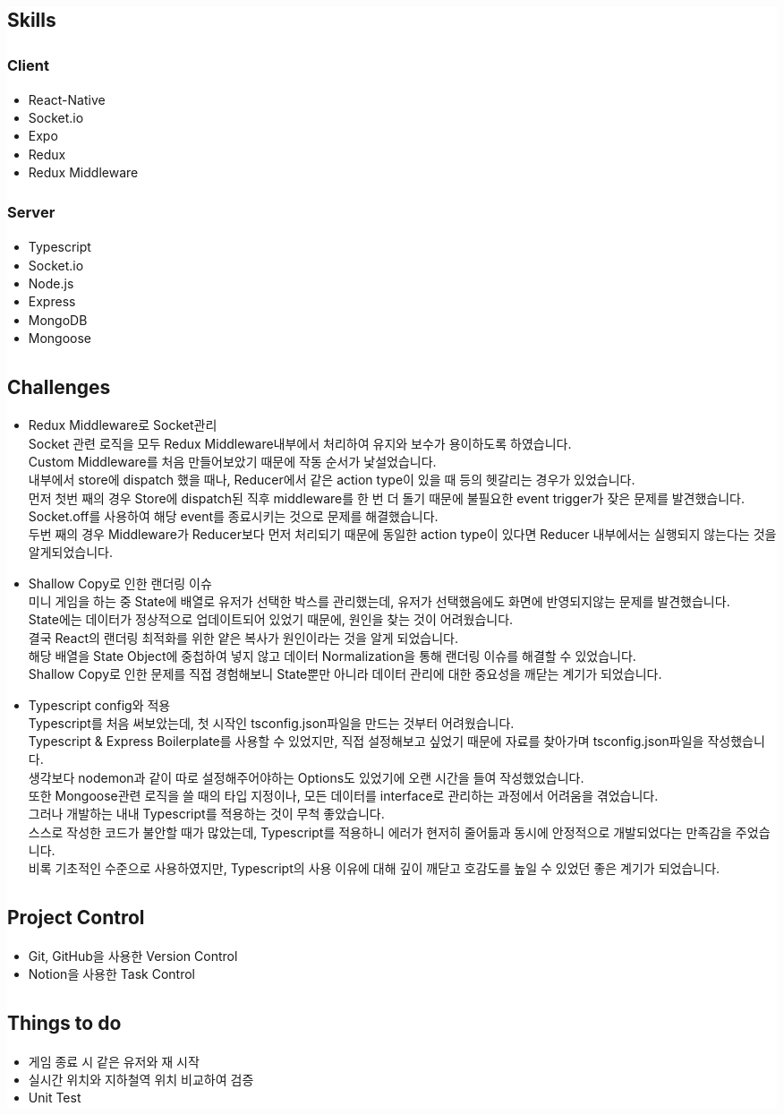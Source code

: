 <a name='skills'></a>
## Skills

### Client
- React-Native
- Socket.io
- Expo
- Redux
- Redux Middleware

### Server
- Typescript
- Socket.io
- Node.js
- Express
- MongoDB
- Mongoose

<a name='challenges'></a>
## Challenges
- Redux Middleware로 Socket관리<br/>
Socket 관련 로직을 모두 Redux Middleware내부에서 처리하여 유지와 보수가 용이하도록 하였습니다.<br/>
Custom Middleware를 처음 만들어보았기 때문에 작동 순서가 낯설었습니다.<br/>
내부에서 store에 dispatch 했을 때나, Reducer에서 같은 action type이 있을  때 등의 헷갈리는 경우가 있었습니다.<br/>
먼저 첫번 째의 경우 Store에 dispatch된 직후 middleware를 한 번 더 돌기 때문에 불필요한 event trigger가 잦은 문제를 발견했습니다.<br/>
Socket.off를 사용하여 해당 event를 종료시키는 것으로 문제를 해결했습니다.<br/>
두번 째의 경우 Middleware가 Reducer보다 먼저 처리되기 때문에 동일한 action type이 있다면 Reducer 내부에서는 실행되지 않는다는 것을 알게되었습니다.

- Shallow Copy로 인한 랜더링 이슈<br/>
미니 게임을 하는 중 State에 배열로 유저가 선택한 박스를 관리했는데, 유저가 선택했음에도 화면에 반영되지않는 문제를 발견했습니다.<br/>
State에는 데이터가 정상적으로 업데이트되어 있었기 때문에, 원인을 찾는 것이 어려웠습니다.<br/>
결국 React의 랜더링 최적화를 위한 얕은 복사가 원인이라는 것을 알게 되었습니다.<br/>
해당 배열을 State Object에 중첩하여 넣지 않고 데이터 Normalization을 통해 랜더링 이슈를 해결할 수 있었습니다.<br/>
Shallow Copy로 인한 문제를 직접 경험해보니 State뿐만 아니라 데이터 관리에 대한 중요성을 깨닫는 계기가 되었습니다.

- Typescript config와 적용<br/>
Typescript를 처음 써보았는데, 첫 시작인 tsconfig.json파일을 만드는 것부터 어려웠습니다.<br/>
Typescript & Express Boilerplate를 사용할 수 있었지만, 직접 설정해보고 싶었기 때문에 자료를 찾아가며 tsconfig.json파일을 작성했습니다.<br/>
생각보다 nodemon과 같이 따로 설정해주어야하는 Options도 있었기에 오랜 시간을 들여 작성했었습니다.<br/>
또한 Mongoose관련 로직을 쓸 때의 타입 지정이나, 모든 데이터를 interface로 관리하는 과정에서 어려움을 겪었습니다.<br/>
그러나 개발하는 내내 Typescript를 적용하는 것이 무척 좋았습니다.<br/>
스스로 작성한 코드가 불안할 때가 많았는데, Typescript를 적용하니 에러가 현저히 줄어듦과 동시에 안정적으로 개발되었다는 만족감을 주었습니다.<br/>
비록 기초적인 수준으로 사용하였지만, Typescript의 사용 이유에 대해 깊이 깨닫고 호감도를 높일 수 있었던 좋은 계기가 되었습니다.

<a name='projectcontrol'></a>
## Project Control
- Git, GitHub을 사용한 Version Control
- Notion을 사용한 Task Control

<a name='thingstodo'></a>
## Things to do
- 게임 종료 시 같은 유저와 재 시작
- 실시간 위치와 지하철역 위치 비교하여 검증
- Unit Test
